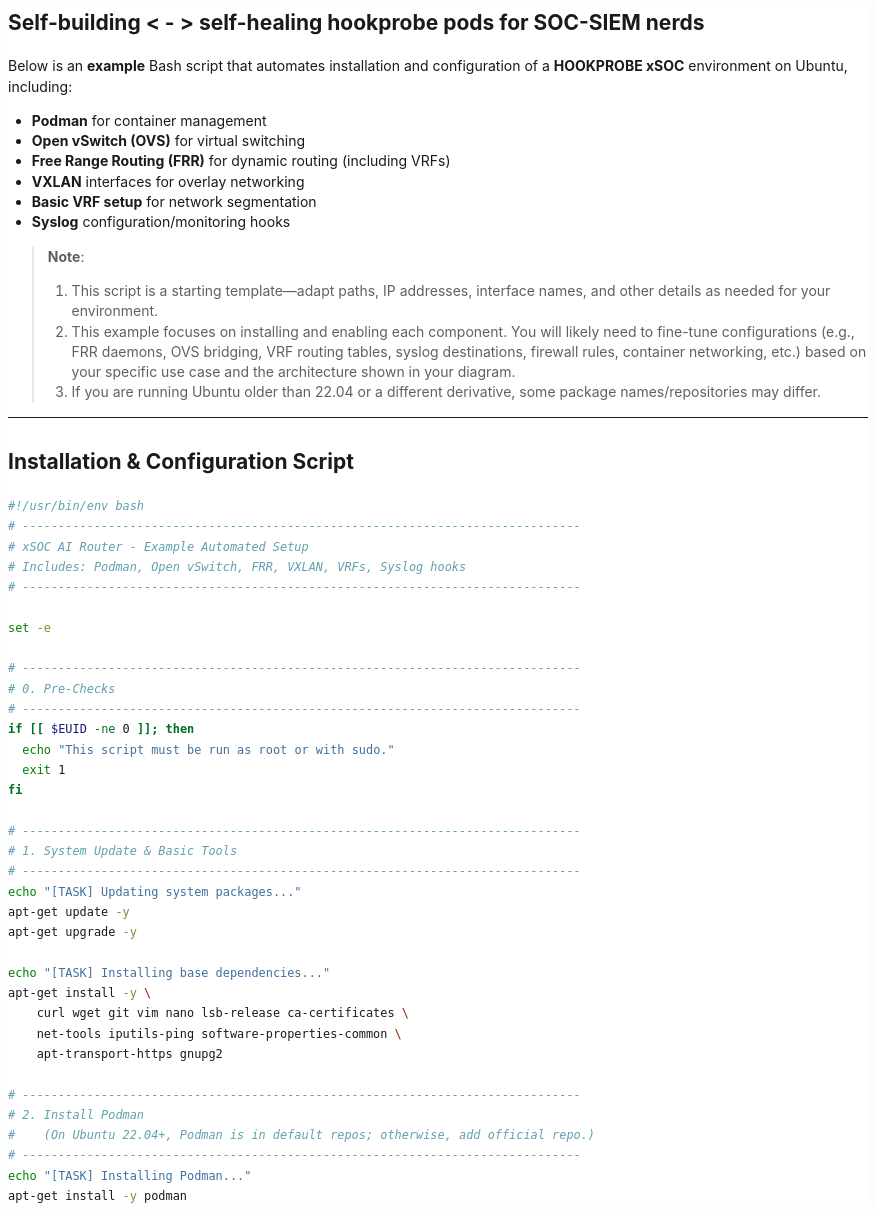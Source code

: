 ## Self-building < - > self-healing hookprobe pods for SOC-SIEM nerds

Below is an **example** Bash script that automates installation and configuration of a **HOOKPROBE xSOC** environment on Ubuntu, including:

- **Podman** for container management  
- **Open vSwitch (OVS)** for virtual switching  
- **Free Range Routing (FRR)** for dynamic routing (including VRFs)  
- **VXLAN** interfaces for overlay networking  
- **Basic VRF setup** for network segmentation  
- **Syslog** configuration/monitoring hooks  

> **Note**:  
> 1. This script is a starting template—adapt paths, IP addresses, interface names, and other details as needed for your environment.  
> 2. This example focuses on installing and enabling each component. You will likely need to fine-tune configurations (e.g., FRR daemons, OVS bridging, VRF routing tables, syslog destinations, firewall rules, container networking, etc.) based on your specific use case and the architecture shown in your diagram.  
> 3. If you are running Ubuntu older than 22.04 or a different derivative, some package names/repositories may differ.

---

## Installation & Configuration Script

```bash
#!/usr/bin/env bash
# ------------------------------------------------------------------------------
# xSOC AI Router - Example Automated Setup
# Includes: Podman, Open vSwitch, FRR, VXLAN, VRFs, Syslog hooks
# ------------------------------------------------------------------------------

set -e

# ------------------------------------------------------------------------------
# 0. Pre-Checks
# ------------------------------------------------------------------------------
if [[ $EUID -ne 0 ]]; then
  echo "This script must be run as root or with sudo."
  exit 1
fi

# ------------------------------------------------------------------------------
# 1. System Update & Basic Tools
# ------------------------------------------------------------------------------
echo "[TASK] Updating system packages..."
apt-get update -y
apt-get upgrade -y

echo "[TASK] Installing base dependencies..."
apt-get install -y \
    curl wget git vim nano lsb-release ca-certificates \
    net-tools iputils-ping software-properties-common \
    apt-transport-https gnupg2

# ------------------------------------------------------------------------------
# 2. Install Podman
#    (On Ubuntu 22.04+, Podman is in default repos; otherwise, add official repo.)
# ------------------------------------------------------------------------------
echo "[TASK] Installing Podman..."
apt-get install -y podman

```